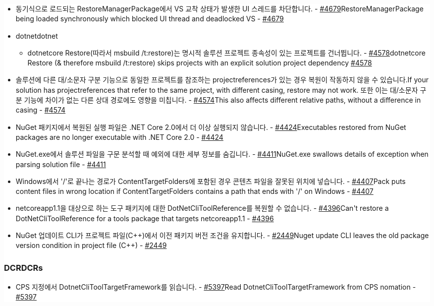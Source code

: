 - <span data-ttu-id="4eaec-152">동기식으로 로드되는 RestoreManagerPackage에서 VS 교착 상태가 발생한 UI 스레드를 차단합니다. - [#4679](https://github.com/NuGet/Home/issues/4679)</span><span class="sxs-lookup"><span data-stu-id="4eaec-152">RestoreManagerPackage being loaded synchronously which blocked UI thread and deadlocked VS - [#4679](https://github.com/NuGet/Home/issues/4679)</span></span>

- <span data-ttu-id="4eaec-153">dotnet</span><span class="sxs-lookup"><span data-stu-id="4eaec-153">dotnet</span></span>
  - <span data-ttu-id="4eaec-154">dotnetcore Restore(따라서 msbuild /t:restore)는 명시적 솔루션 프로젝트 종속성이 있는 프로젝트를 건너뜁니다. - [#4578](https://github.com/NuGet/Home/issues/4578)</span><span class="sxs-lookup"><span data-stu-id="4eaec-154">dotnetcore Restore (& therefore msbuild /t:restore) skips projects with an explicit solution project dependency [#4578](https://github.com/NuGet/Home/issues/4578)</span></span>

- <span data-ttu-id="4eaec-155">솔루션에 다른 대/소문자 구분 기능으로 동일한 프로젝트를 참조하는 projectreferences가 있는 경우 복원이 작동하지 않을 수 있습니다.</span><span class="sxs-lookup"><span data-stu-id="4eaec-155">If your solution has projectreferences that refer to the same project, with different casing, restore may not work.</span></span> <span data-ttu-id="4eaec-156">또한 이는 대/소문자 구분 기능에 차이가 없는 다른 상대 경로에도 영향을 미칩니다. - [#4574](https://github.com/NuGet/Home/issues/4574)</span><span class="sxs-lookup"><span data-stu-id="4eaec-156">This also affects different relative paths, without a difference in casing - [#4574](https://github.com/NuGet/Home/issues/4574)</span></span>

- <span data-ttu-id="4eaec-157">NuGet 패키지에서 복원된 실행 파일은 .NET Core 2.0에서 더 이상 실행되지 않습니다. - [#4424](https://github.com/NuGet/Home/issues/4424)</span><span class="sxs-lookup"><span data-stu-id="4eaec-157">Executables restored from NuGet packages are no longer executable with .NET Core 2.0 - [#4424](https://github.com/NuGet/Home/issues/4424)</span></span>

- <span data-ttu-id="4eaec-158">NuGet.exe에서 솔루션 파일을 구문 분석할 때 예외에 대한 세부 정보를 숨깁니다. - [#4411](https://github.com/NuGet/Home/issues/4411)</span><span class="sxs-lookup"><span data-stu-id="4eaec-158">NuGet.exe swallows details of exception when parsing solution file - [#4411](https://github.com/NuGet/Home/issues/4411)</span></span>

- <span data-ttu-id="4eaec-159">Windows에서 '/'로 끝나는 경로가 ContentTargetFolders에 포함된 경우 콘텐츠 파일을 잘못된 위치에 넣습니다. - [#4407](https://github.com/NuGet/Home/issues/4407)</span><span class="sxs-lookup"><span data-stu-id="4eaec-159">Pack puts content files in wrong location if ContentTargetFolders contains a path that ends with '/' on Windows - [#4407](https://github.com/NuGet/Home/issues/4407)</span></span>

- <span data-ttu-id="4eaec-160">netcoreapp1.1을 대상으로 하는 도구 패키지에 대한 DotNetCliToolReference를 복원할 수 없습니다. - [#4396](https://github.com/NuGet/Home/issues/4396)</span><span class="sxs-lookup"><span data-stu-id="4eaec-160">Can't restore a DotNetCliToolReference for a tools package that targets netcoreapp1.1 - [#4396](https://github.com/NuGet/Home/issues/4396)</span></span>

- <span data-ttu-id="4eaec-161">NuGet 업데이트 CLI가 프로젝트 파일(C++)에서 이전 패키지 버전 조건을 유지합니다. - [#2449](https://github.com/NuGet/Home/issues/2449)</span><span class="sxs-lookup"><span data-stu-id="4eaec-161">Nuget update CLI leaves the old package version condition in project file (C++) - [#2449](https://github.com/NuGet/Home/issues/2449)</span></span>

### <a name="dcrs"></a><span data-ttu-id="4eaec-162">DCR</span><span class="sxs-lookup"><span data-stu-id="4eaec-162">DCRs</span></span>

- <span data-ttu-id="4eaec-163">CPS 지정에서 DotnetCliToolTargetFramework를 읽습니다. - [#5397](https://github.com/NuGet/Home/issues/5397)</span><span class="sxs-lookup"><span data-stu-id="4eaec-163">Read DotnetCliToolTargetFramework from CPS nomation - [#5397](https://github.com/NuGet/Home/issues/5397)</span></span>
